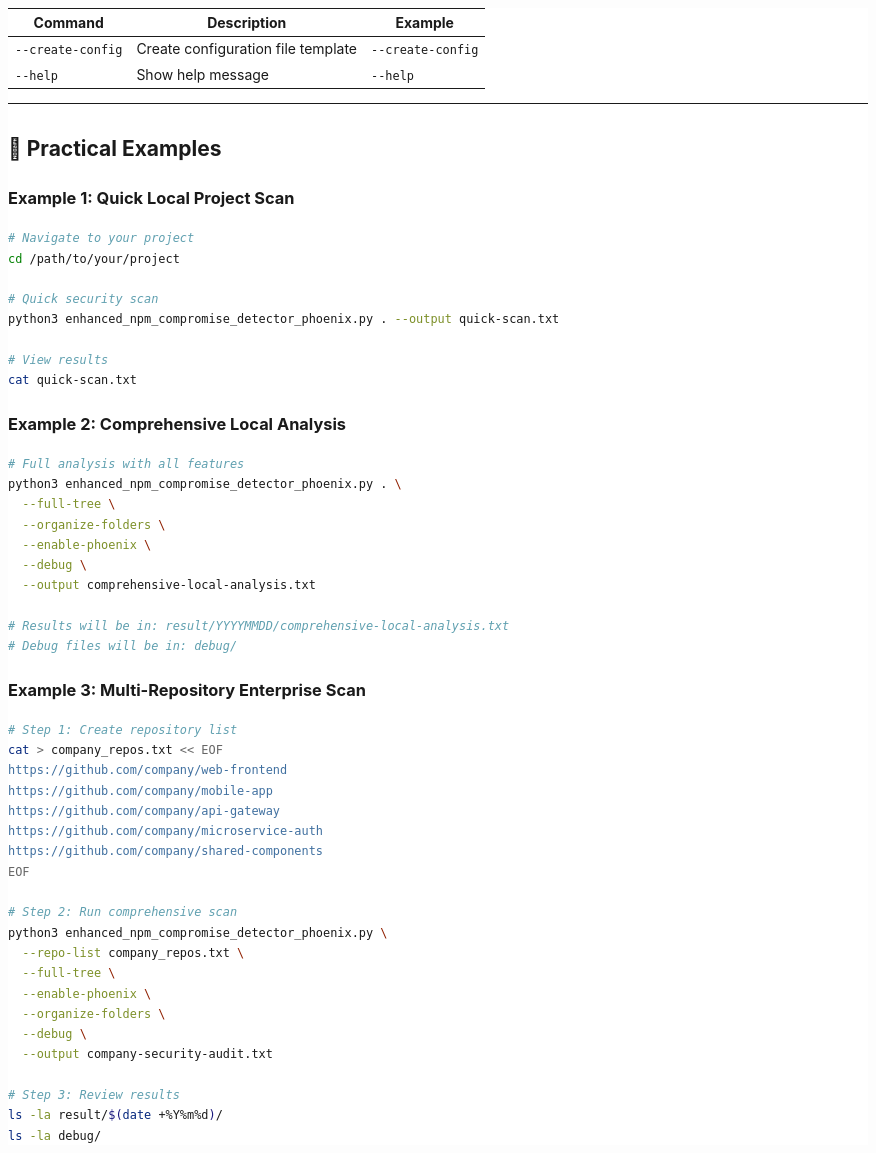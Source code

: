 | Command | Description | Example |
|---------|-------------|---------|
| `--create-config` | Create configuration file template | `--create-config` |
| `--help` | Show help message | `--help` |

---

## 🎯 Practical Examples

### **Example 1: Quick Local Project Scan**

```bash
# Navigate to your project
cd /path/to/your/project

# Quick security scan
python3 enhanced_npm_compromise_detector_phoenix.py . --output quick-scan.txt

# View results
cat quick-scan.txt
```

### **Example 2: Comprehensive Local Analysis**

```bash
# Full analysis with all features
python3 enhanced_npm_compromise_detector_phoenix.py . \
  --full-tree \
  --organize-folders \
  --enable-phoenix \
  --debug \
  --output comprehensive-local-analysis.txt

# Results will be in: result/YYYYMMDD/comprehensive-local-analysis.txt
# Debug files will be in: debug/
```

### **Example 3: Multi-Repository Enterprise Scan**

```bash
# Step 1: Create repository list
cat > company_repos.txt << EOF
https://github.com/company/web-frontend
https://github.com/company/mobile-app
https://github.com/company/api-gateway
https://github.com/company/microservice-auth
https://github.com/company/shared-components
EOF

# Step 2: Run comprehensive scan
python3 enhanced_npm_compromise_detector_phoenix.py \
  --repo-list company_repos.txt \
  --full-tree \
  --enable-phoenix \
  --organize-folders \
  --debug \
  --output company-security-audit.txt

# Step 3: Review results
ls -la result/$(date +%Y%m%d)/
ls -la debug/
```
